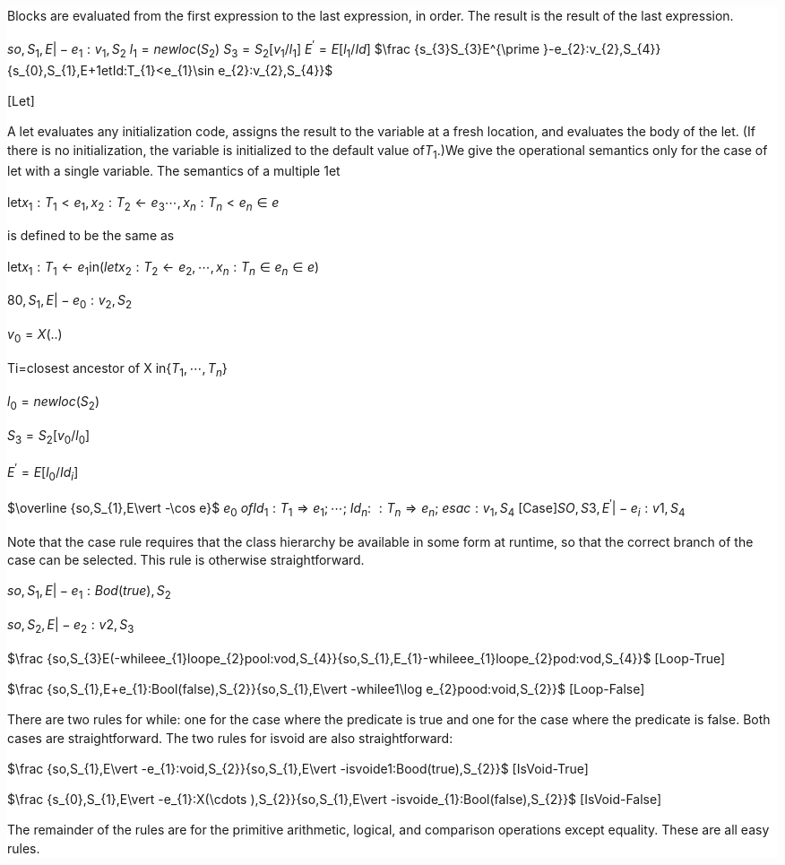Blocks are evaluated from the first expression to the last expression, in order. The result is the result of the last expression.

$so,S_{1},E\vert -e_{1}:v_{1},S_{2}$ $l_{1}=newloc(S_{2})$ $S_{3}=S_{2}[v_{1}/l_{1}]$ $E^{\prime }=E[l_{1}/Id]$ $\frac {s_{3}S_{3}E^{\prime }-e_{2}:v_{2},S_{4}}{s_{0},S_{1},E+1etId:T_{1}<e_{1}\sin e_{2}:v_{2},S_{4}}$

[Let]

A let evaluates any initialization code, assigns the result to the variable at a fresh location, and evaluates the body of the let. (If there is no initialization, the variable is initialized to the default value of$T_{1}.)$We give the operational semantics only for the case of let with a single variable. The semantics of a multiple 1et

let$x_{1}:T_{1}<e_{1},x_{2}:T_{2}\leftarrow e_{3}\cdots ,x_{n}:T_{n}<e_{n}\in e$

is defined to be the same as

let$x_{1}:T_{1}\leftarrow e_{1}$in$(letx_{2}:T_{2}\leftarrow e_{2},\cdots ,x_{n}:T_{n}\in e_{n}\in e)$

$80,S_{1},E\vert -e_{0}:v_{2},S_{2}$

$v_{0}=X(..)$

Ti=closest ancestor of X in$\{T_{1},\cdots ,T_{n}\}$

$l_{0}=newloc(S_{2})$

$S_{3}=S_{2}[v_{0}/l_{0}]$

$E^{\prime }=E[l_{0}/Id_{i}]$

$\overline {so,S_{1},E\vert -\cos e}$ $e_{0}$ $ofId_{1}:T_{1}\Rightarrow e_{1};\cdots ;$ $Id_{n}:$ $:T_{n}\Rightarrow e_{n};$ $esac:v_{1},S_{4}$ [Case]$SO,S3,E^{\prime }\vert -e_{i}:v1,S_{4}$

Note that the case rule requires that the class hierarchy be available in some form at runtime, so that the correct branch of the case can be selected. This rule is otherwise straightforward.

$so,S_{1},E\vert -e_{1}:Bod(true),S_{2}$

$so,S_{2},E\vert -e_{2}:v2,S_{3}$

$\frac {so,S_{3}E(-whileee_{1}loope_{2}pool:vod,S_{4}}{so,S_{1},E_{1}-whileee_{1}loope_{2}pod:vod,S_{4}}$ [Loop-True]

$\frac {so,S_{1},E+e_{1}:Bool(false),S_{2}}{so,S_{1},E\vert -whilee1\log e_{2}pood:void,S_{2}}$ [Loop-False]

There are two rules for while: one for the case where the predicate is true and one for the case where the predicate is false. Both cases are straightforward. The two rules for isvoid are also straightforward:

$\frac {so,S_{1},E\vert -e_{1}:void,S_{2}}{so,S_{1},E\vert -isvoide1:Bood(true),S_{2}}$ [IsVoid-True]

$\frac {s_{0},S_{1},E\vert -e_{1}:X(\cdots ),S_{2}}{so,S_{1},E\vert -isvoide_{1}:Bool(false),S_{2}}$ [IsVoid-False]

The remainder of the rules are for the primitive arithmetic, logical, and comparison operations except equality. These are all easy rules.
